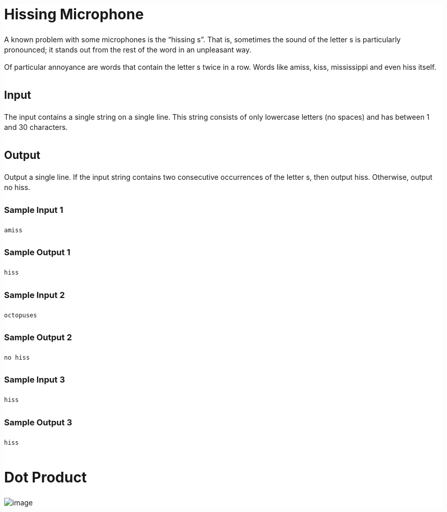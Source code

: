 

# Hissing Microphone

A known problem with some microphones is the “hissing s”. That is, sometimes the sound of the letter s is particularly pronounced; it stands out from the rest of the word in an unpleasant way.

Of particular annoyance are words that contain the letter s twice in a row. Words like amiss, kiss, mississippi and even hiss itself.

## Input
The input contains a single string on a single line. This string consists of only lowercase letters (no spaces) and has between 1 and 30 characters.

## Output
Output a single line. If the input string contains two consecutive occurrences of the letter s, then output hiss. Otherwise, output no hiss.

### Sample Input 1	
```
amiss
```
### Sample Output 1
```
hiss
```

### Sample Input 2
```
octopuses
```
### Sample Output 2
```
no hiss
```

### Sample Input 3
```
hiss
```
### Sample Output 3
```
hiss
```

# Dot Product

![image](https://github.com/mfaramarzi/Internship_Summer2021/blob/master/david/Generators/DotProduct/VectorImage_cropped.JPG)
